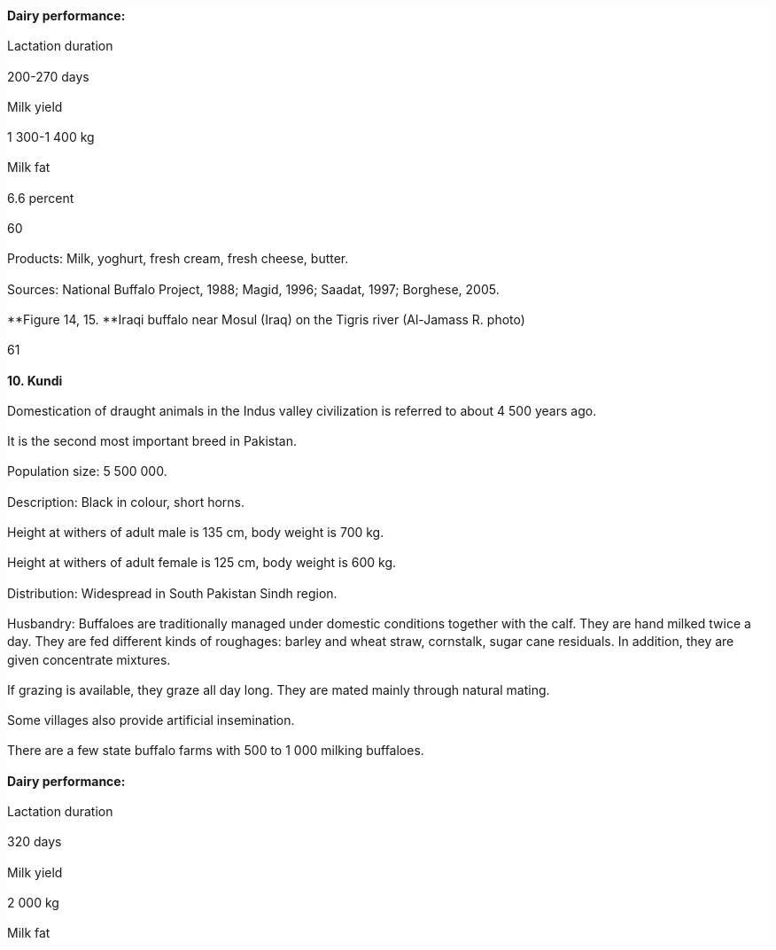 **Dairy performance:**

Lactation duration

200-270 days

Milk yield

1 300-1 400 kg

Milk fat

6.6 percent

60





Products: Milk, yoghurt, fresh cream, fresh cheese, butter. 

Sources: National Buffalo Project, 1988; Magid, 1996; Saadat, 1997; Borghese, 2005. 

**Figure 14, 15. **Iraqi buffalo near Mosul \(Iraq\) on the Tigris river \(Al-Jamass R. photo\)

61

**10. Kundi**

Domestication of draught animals in the Indus valley civilization is referred to about 4 500 years ago. 

It is the second most important breed in Pakistan. 

Population size: 5 500 000. 

Description: Black in colour, short horns. 

Height at withers of adult male is 135 cm, body weight is 700 kg. 

Height at withers of adult female is 125 cm, body weight is 600 kg. 

Distribution: Widespread in South Pakistan Sindh region. 

Husbandry: Buffaloes are traditionally managed under domestic conditions together with the calf. They are hand milked twice a day. They are fed different kinds of roughages: barley and wheat straw, cornstalk, sugar cane residuals. In addition, they are given concentrate mixtures. 

If grazing is available, they graze all day long. They are mated mainly through natural mating. 

Some villages also provide artificial insemination. 

There are a few state buffalo farms with 500 to 1 000 milking buffaloes. 

**Dairy performance:**

Lactation duration

320 days

Milk yield

2 000 kg

Milk fat 
